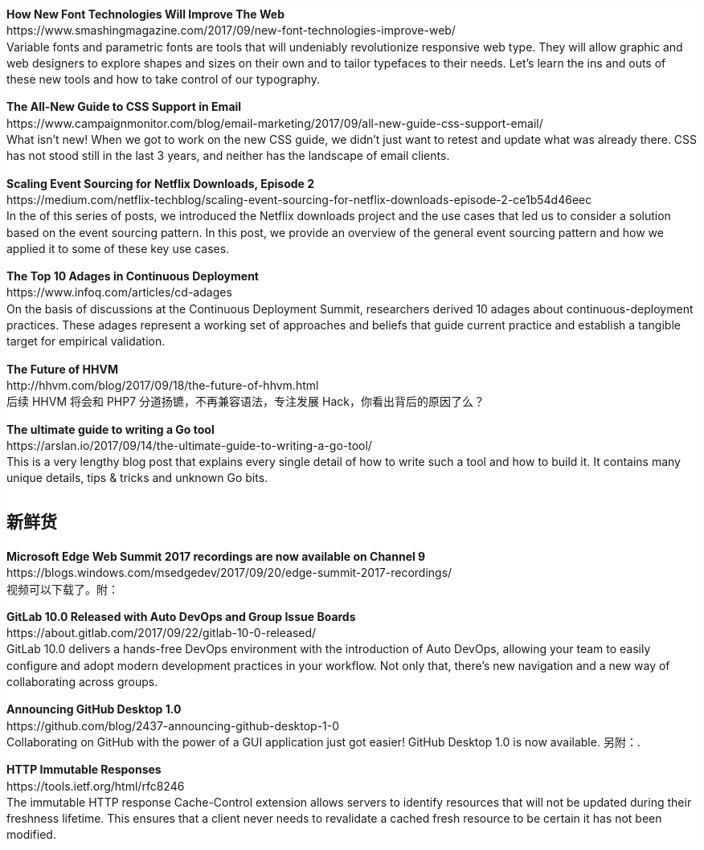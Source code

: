 <p><strong>How New Font Technologies Will Improve The Web</strong><br />
https://www.smashingmagazine.com/2017/09/new-font-technologies-improve-web/<br />
Variable fonts and parametric fonts are tools that will undeniably revolutionize responsive web type. They will allow graphic and web designers to explore shapes and sizes on their own and to tailor typefaces to their needs. Let’s learn the ins and outs of these new tools and how to take control of our typography.</p>

<p><strong>The All-New Guide to CSS Support in Email</strong><br />
https://www.campaignmonitor.com/blog/email-marketing/2017/09/all-new-guide-css-support-email/<br />
What isn’t new! When we got to work on the new CSS guide, we didn’t just want to retest and update what was already there. CSS has not stood still in the last 3 years, and neither has the landscape of email clients.</p>

<p><strong>Scaling Event Sourcing for Netflix Downloads, Episode 2</strong><br />
https://medium.com/netflix-techblog/scaling-event-sourcing-for-netflix-downloads-episode-2-ce1b54d46eec<br />
In the  of this series of posts, we introduced the Netflix downloads project and the use cases that led us to consider a solution based on the event sourcing pattern. In this post, we provide an overview of the general event sourcing pattern and how we applied it to some of these key use cases.</p>

<p><strong>The Top 10 Adages in Continuous Deployment</strong><br />
https://www.infoq.com/articles/cd-adages<br />
On the basis of discussions at the Continuous Deployment Summit, researchers derived 10 adages about continuous-deployment practices. These adages represent a working set of approaches and beliefs that guide current practice and establish a tangible target for empirical validation.</p>

<p><strong>The Future of HHVM</strong><br />
http://hhvm.com/blog/2017/09/18/the-future-of-hhvm.html<br />
后续 HHVM 将会和 PHP7 分道扬镳，不再兼容语法，专注发展 Hack，你看出背后的原因了么？</p>

<p><strong>The ultimate guide to writing a Go tool</strong><br />
https://arslan.io/2017/09/14/the-ultimate-guide-to-writing-a-go-tool/<br />
This is a very lengthy blog post that explains every single detail of how to write such a tool and how to build it. It contains many unique details,  tips &amp; tricks and unknown Go bits.</p>

<h2 id="section-1">新鲜货</h2>

<p><strong>Microsoft Edge Web Summit 2017 recordings are now available on Channel 9</strong><br />
https://blogs.windows.com/msedgedev/2017/09/20/edge-summit-2017-recordings/<br />
视频可以下载了。附：</p>

<p><strong>GitLab 10.0 Released with Auto DevOps and Group Issue Boards</strong><br />
https://about.gitlab.com/2017/09/22/gitlab-10-0-released/<br />
GitLab 10.0 delivers a hands-free DevOps environment with the introduction of Auto DevOps, allowing your team to easily configure and adopt modern development practices in your workflow. Not only that, there’s new navigation and a new way of collaborating across groups.</p>

<p><strong>Announcing GitHub Desktop 1.0</strong><br />
https://github.com/blog/2437-announcing-github-desktop-1-0<br />
Collaborating on GitHub with the power of a GUI application just got easier! GitHub Desktop 1.0 is now available. 另附：.</p>

<p><strong>HTTP Immutable Responses</strong><br />
https://tools.ietf.org/html/rfc8246<br />
The immutable HTTP response Cache-Control extension allows servers to identify resources that will not be updated during their freshness lifetime.  This ensures that a client never needs to revalidate a cached fresh resource to be certain it has not been modified.</p>
